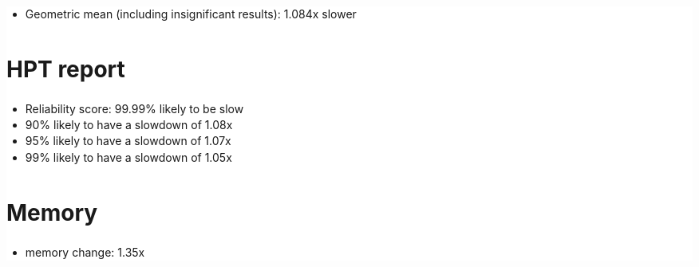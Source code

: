 - Geometric mean (including insignificant results): 1.084x slower

# HPT report

- Reliability score: 99.99% likely to be slow
- 90% likely to have a slowdown of 1.08x
- 95% likely to have a slowdown of 1.07x
- 99% likely to have a slowdown of 1.05x

# Memory
- memory change: 1.35x